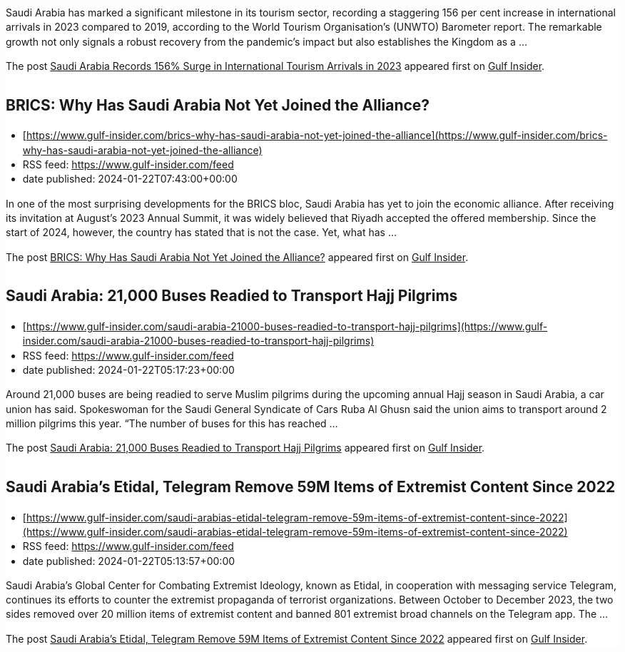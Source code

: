 <p>Saudi Arabia has marked a significant milestone in its tourism sector, recording a staggering 156 per cent increase in international arrivals in 2023 compared to 2019, according to the World Tourism Organisation’s (UNWTO) Barometer report. The remarkable growth not only signals a robust recovery from the pandemic’s impact but also establishes the Kingdom as a &#8230;</p>
<p>The post <a href="https://www.gulf-insider.com/saudi-arabia-records-156-surge-in-international-tourism-arrivals-in-2023/">Saudi Arabia Records 156% Surge in International Tourism Arrivals in 2023</a> appeared first on <a href="https://www.gulf-insider.com">Gulf Insider</a>.</p>

## BRICS: Why Has Saudi Arabia Not Yet Joined the Alliance?
 - [https://www.gulf-insider.com/brics-why-has-saudi-arabia-not-yet-joined-the-alliance](https://www.gulf-insider.com/brics-why-has-saudi-arabia-not-yet-joined-the-alliance)
 - RSS feed: https://www.gulf-insider.com/feed
 - date published: 2024-01-22T07:43:00+00:00

<p>In one of the most surprising developments for the BRICS bloc, Saudi Arabia has yet to join the economic alliance. After receiving its invitation at August’s 2023 Annual Summit, it was widely believed that Riyadh accepted the offered membership. Since the start of 2024, however, the country has stated that is not the case. Yet, what has &#8230;</p>
<p>The post <a href="https://www.gulf-insider.com/brics-why-has-saudi-arabia-not-yet-joined-the-alliance/">BRICS: Why Has Saudi Arabia Not Yet Joined the Alliance?</a> appeared first on <a href="https://www.gulf-insider.com">Gulf Insider</a>.</p>

## Saudi Arabia: 21,000 Buses Readied to Transport Hajj Pilgrims
 - [https://www.gulf-insider.com/saudi-arabia-21000-buses-readied-to-transport-hajj-pilgrims](https://www.gulf-insider.com/saudi-arabia-21000-buses-readied-to-transport-hajj-pilgrims)
 - RSS feed: https://www.gulf-insider.com/feed
 - date published: 2024-01-22T05:17:23+00:00

<p>Around 21,000 buses are being readied to serve Muslim pilgrims during the upcoming annual Hajj season in Saudi Arabia, a car union has said. Spokeswoman for the Saudi General Syndicate of Cars Ruba Al Ghusn said the union aims to transport around 2 million pilgrims this year. “The number of buses for this has reached &#8230;</p>
<p>The post <a href="https://www.gulf-insider.com/saudi-arabia-21000-buses-readied-to-transport-hajj-pilgrims/">Saudi Arabia: 21,000 Buses Readied to Transport Hajj Pilgrims</a> appeared first on <a href="https://www.gulf-insider.com">Gulf Insider</a>.</p>

## Saudi Arabia’s Etidal, Telegram Remove 59M Items of Extremist Content Since 2022
 - [https://www.gulf-insider.com/saudi-arabias-etidal-telegram-remove-59m-items-of-extremist-content-since-2022](https://www.gulf-insider.com/saudi-arabias-etidal-telegram-remove-59m-items-of-extremist-content-since-2022)
 - RSS feed: https://www.gulf-insider.com/feed
 - date published: 2024-01-22T05:13:57+00:00

<p>Saudi Arabia’s Global Center for Combating Extremist Ideology, known as Etidal, in cooperation with messaging service Telegram, continues its efforts to counter the extremist propaganda of terrorist organizations. Between October to December 2023, the two sides removed over 20 million items of extremist content and banned 801 extremist broad channels on the Telegram app. The &#8230;</p>
<p>The post <a href="https://www.gulf-insider.com/saudi-arabias-etidal-telegram-remove-59m-items-of-extremist-content-since-2022/">Saudi Arabia’s Etidal, Telegram Remove 59M Items of Extremist Content Since 2022</a> appeared first on <a href="https://www.gulf-insider.com">Gulf Insider</a>.</p>
